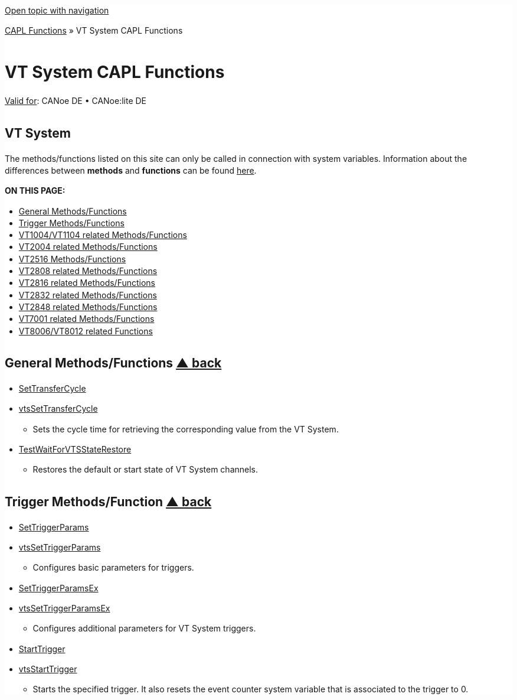 [Open topic with navigation](../../../../CANoeDEFamily.htm#Topics/CAPLFunctions/VTSystem/CAPLfunctionsVTSystemOverview.md)

[CAPL Functions](../CAPLfunctions.md) » VT System CAPL Functions

# VT System CAPL Functions

[Valid for](../../Shared/FeatureAvailability.md): CANoe DE • CANoe:lite DE

## VT System

The methods/functions listed on this site can only be called in connection with system variables. Information about the differences between **methods** and **functions** can be found [here](CAPLfunctionsVTSystemAlternativeFunctions.md).

**ON THIS PAGE:**

- [General Methods/Functions](#General)
- [Trigger Methods/Functions](#Trigger)
- [VT1004/VT1104 related Methods/Functions](#VT1004)
- [VT2004 related Methods/Functions](#VT2004)
- [VT2516 Methods/Functions](#VT2516)
- [VT2808 related Methods/Functions](#VT2808)
- [VT2816 related Methods/Functions](#VT2816)
- [VT2832 related Methods/Functions](#VT2838)
- [VT2848 related Methods/Functions](#VT2848)
- [VT7001 related Methods/Functions](#VT7001)
- [VT8006/VT8012 related Functions](#VT8006)

## General Methods/Functions [▲ back](#Shortcuts)

- [SetTransferCycle](Functions/CAPLfunctionVTSSetTransferCycle.md)
- [vtsSetTransferCycle](Functions/CAPLfunctionVTSvtsSetTransferCycle.md)
  - Sets the cycle time for retrieving the corresponding value from the VT System.

- [TestWaitForVTSStateRestore](../Test/Functions/CAPLfunctionTestWaitForVTSStateRestore.md)
  - Restores the default or start state of VT System channels.

## Trigger Methods/Function [▲ back](#Shortcuts)

- [SetTriggerParams](Functions/CAPLfunctionVTSSetTriggerParams.md)
- [vtsSetTriggerParams](Functions/CAPLfunctionVTSvtsSetTriggerParams.md)
  - Configures basic parameters for triggers.

- [SetTriggerParamsEx](Functions/CAPLfunctionVTSSetTriggerParamsEx.md)
- [vtsSetTriggerParamsEx](Functions/CAPLfunctionVTSvtsSetTriggerParamsEx.md)
  - Configures additional parameters for VT System triggers.

- [StartTrigger](Functions/CAPLfunctionVTSStartTrigger.md)
- [vtsStartTrigger](Functions/CAPLfunctionVTSvtsStartTrigger.md)
  - Starts the specified trigger. It also resets the event counter system variable that is associated to the trigger to 0.
